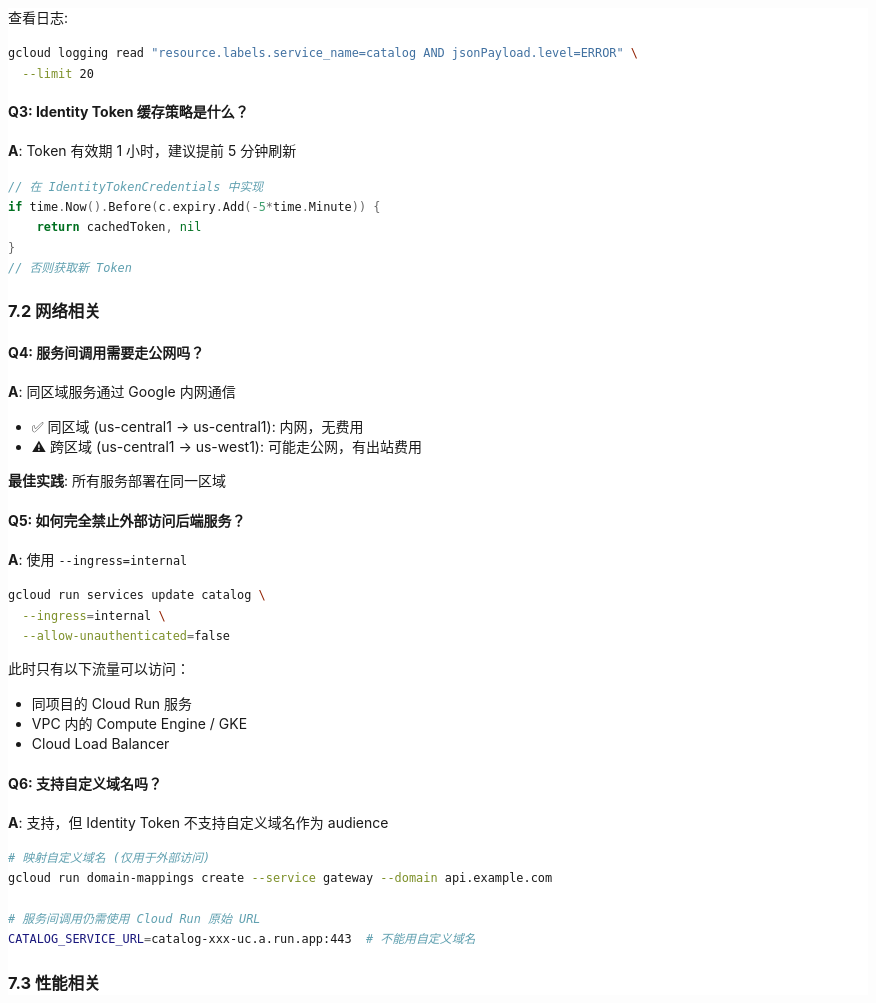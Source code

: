 查看日志:

```bash
gcloud logging read "resource.labels.service_name=catalog AND jsonPayload.level=ERROR" \
  --limit 20
```

#### Q3: Identity Token 缓存策略是什么？

**A**: Token 有效期 1 小时，建议提前 5 分钟刷新

```go
// 在 IdentityTokenCredentials 中实现
if time.Now().Before(c.expiry.Add(-5*time.Minute)) {
    return cachedToken, nil
}
// 否则获取新 Token
```

### 7.2 网络相关

#### Q4: 服务间调用需要走公网吗？

**A**: 同区域服务通过 Google 内网通信

- ✅ 同区域 (us-central1 → us-central1): 内网，无费用
- ⚠️ 跨区域 (us-central1 → us-west1): 可能走公网，有出站费用

**最佳实践**: 所有服务部署在同一区域

#### Q5: 如何完全禁止外部访问后端服务？

**A**: 使用 `--ingress=internal`

```bash
gcloud run services update catalog \
  --ingress=internal \
  --allow-unauthenticated=false
```

此时只有以下流量可以访问：
- 同项目的 Cloud Run 服务
- VPC 内的 Compute Engine / GKE
- Cloud Load Balancer

#### Q6: 支持自定义域名吗？

**A**: 支持，但 Identity Token 不支持自定义域名作为 audience

```bash
# 映射自定义域名 (仅用于外部访问)
gcloud run domain-mappings create --service gateway --domain api.example.com

# 服务间调用仍需使用 Cloud Run 原始 URL
CATALOG_SERVICE_URL=catalog-xxx-uc.a.run.app:443  # 不能用自定义域名
```

### 7.3 性能相关
